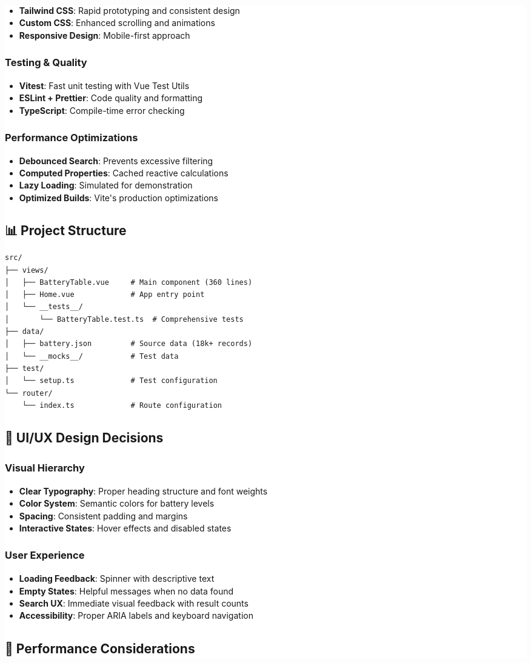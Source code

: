 - **Tailwind CSS**: Rapid prototyping and consistent design
- **Custom CSS**: Enhanced scrolling and animations
- **Responsive Design**: Mobile-first approach

### Testing & Quality

- **Vitest**: Fast unit testing with Vue Test Utils
- **ESLint + Prettier**: Code quality and formatting
- **TypeScript**: Compile-time error checking

### Performance Optimizations

- **Debounced Search**: Prevents excessive filtering
- **Computed Properties**: Cached reactive calculations
- **Lazy Loading**: Simulated for demonstration
- **Optimized Builds**: Vite's production optimizations

## 📊 Project Structure

```
src/
├── views/
│   ├── BatteryTable.vue     # Main component (360 lines)
│   ├── Home.vue             # App entry point
│   └── __tests__/
│       └── BatteryTable.test.ts  # Comprehensive tests
├── data/
│   ├── battery.json         # Source data (18k+ records)
│   └── __mocks__/           # Test data
├── test/
│   └── setup.ts             # Test configuration
└── router/
    └── index.ts             # Route configuration
```

## 🎨 UI/UX Design Decisions

### Visual Hierarchy

- **Clear Typography**: Proper heading structure and font weights
- **Color System**: Semantic colors for battery levels
- **Spacing**: Consistent padding and margins
- **Interactive States**: Hover effects and disabled states

### User Experience

- **Loading Feedback**: Spinner with descriptive text
- **Empty States**: Helpful messages when no data found
- **Search UX**: Immediate visual feedback with result counts
- **Accessibility**: Proper ARIA labels and keyboard navigation

## 🚀 Performance Considerations
